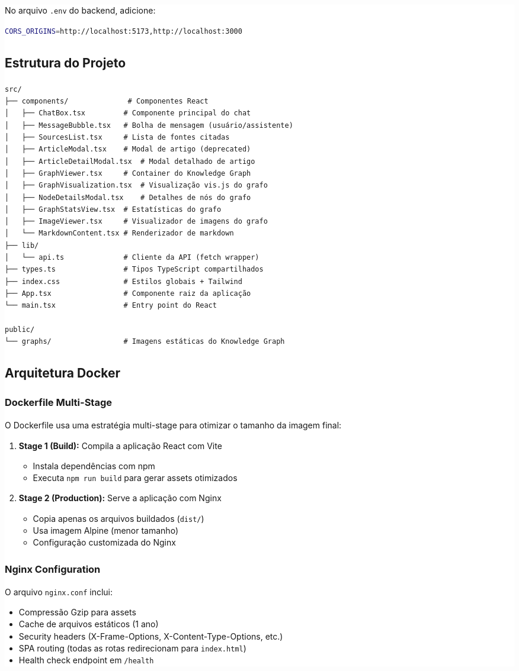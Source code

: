 No arquivo `.env` do backend, adicione:
```bash
CORS_ORIGINS=http://localhost:5173,http://localhost:3000
```

## Estrutura do Projeto

```
src/
├── components/              # Componentes React
│   ├── ChatBox.tsx         # Componente principal do chat
│   ├── MessageBubble.tsx   # Bolha de mensagem (usuário/assistente)
│   ├── SourcesList.tsx     # Lista de fontes citadas
│   ├── ArticleModal.tsx    # Modal de artigo (deprecated)
│   ├── ArticleDetailModal.tsx  # Modal detalhado de artigo
│   ├── GraphViewer.tsx     # Container do Knowledge Graph
│   ├── GraphVisualization.tsx  # Visualização vis.js do grafo
│   ├── NodeDetailsModal.tsx    # Detalhes de nós do grafo
│   ├── GraphStatsView.tsx  # Estatísticas do grafo
│   ├── ImageViewer.tsx     # Visualizador de imagens do grafo
│   └── MarkdownContent.tsx # Renderizador de markdown
├── lib/
│   └── api.ts              # Cliente da API (fetch wrapper)
├── types.ts                # Tipos TypeScript compartilhados
├── index.css               # Estilos globais + Tailwind
├── App.tsx                 # Componente raiz da aplicação
└── main.tsx                # Entry point do React

public/
└── graphs/                 # Imagens estáticas do Knowledge Graph
```

## Arquitetura Docker

### Dockerfile Multi-Stage

O Dockerfile usa uma estratégia multi-stage para otimizar o tamanho da imagem final:

1. **Stage 1 (Build):** Compila a aplicação React com Vite
   - Instala dependências com npm
   - Executa `npm run build` para gerar assets otimizados

2. **Stage 2 (Production):** Serve a aplicação com Nginx
   - Copia apenas os arquivos buildados (`dist/`)
   - Usa imagem Alpine (menor tamanho)
   - Configuração customizada do Nginx

### Nginx Configuration

O arquivo `nginx.conf` inclui:
- Compressão Gzip para assets
- Cache de arquivos estáticos (1 ano)
- Security headers (X-Frame-Options, X-Content-Type-Options, etc.)
- SPA routing (todas as rotas redirecionam para `index.html`)
- Health check endpoint em `/health`
